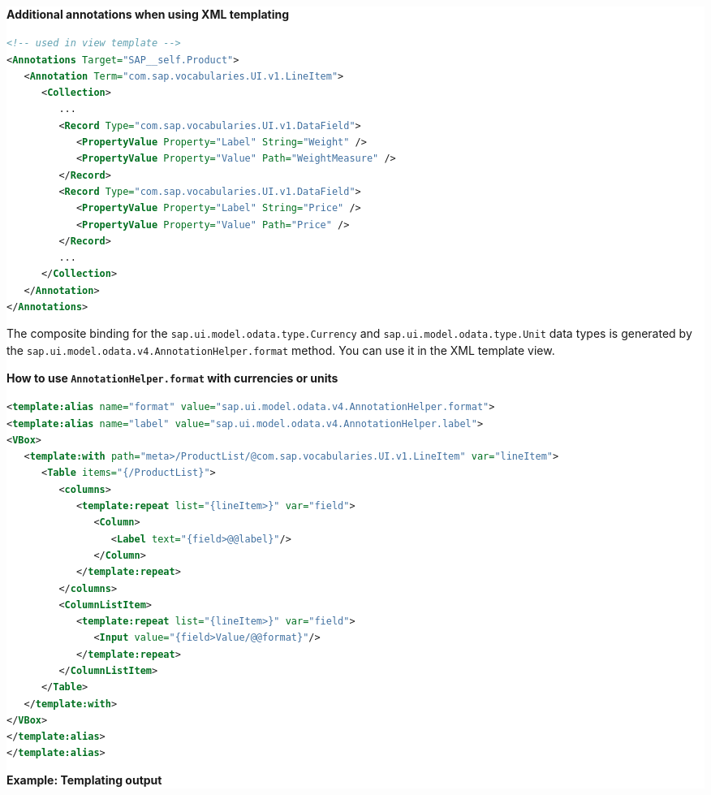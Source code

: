 **Additional annotations when using XML templating**

```xml
<!-- used in view template -->
<Annotations Target="SAP__self.Product">
   <Annotation Term="com.sap.vocabularies.UI.v1.LineItem">
      <Collection>
         ...
         <Record Type="com.sap.vocabularies.UI.v1.DataField">
            <PropertyValue Property="Label" String="Weight" />
            <PropertyValue Property="Value" Path="WeightMeasure" />
         </Record>
         <Record Type="com.sap.vocabularies.UI.v1.DataField">
            <PropertyValue Property="Label" String="Price" />
            <PropertyValue Property="Value" Path="Price" />
         </Record>
         ...
      </Collection>
   </Annotation>
</Annotations>
```

The composite binding for the `sap.ui.model.odata.type.Currency` and `sap.ui.model.odata.type.Unit` data types is generated by the `sap.ui.model.odata.v4.AnnotationHelper.format` method. You can use it in the XML template view.

**How to use `AnnotationHelper.format` with currencies or units**

```xml
<template:alias name="format" value="sap.ui.model.odata.v4.AnnotationHelper.format">
<template:alias name="label" value="sap.ui.model.odata.v4.AnnotationHelper.label">
<VBox>
   <template:with path="meta>/ProductList/@com.sap.vocabularies.UI.v1.LineItem" var="lineItem">
      <Table items="{/ProductList}">
         <columns>
            <template:repeat list="{lineItem>}" var="field">
               <Column>
                  <Label text="{field>@@label}"/>
               </Column>
            </template:repeat>
         </columns>
         <ColumnListItem>
            <template:repeat list="{lineItem>}" var="field">
               <Input value="{field>Value/@@format}"/>
            </template:repeat>
         </ColumnListItem>
      </Table>
   </template:with>
</VBox>
</template:alias>
</template:alias>
```

**Example: Templating output**
